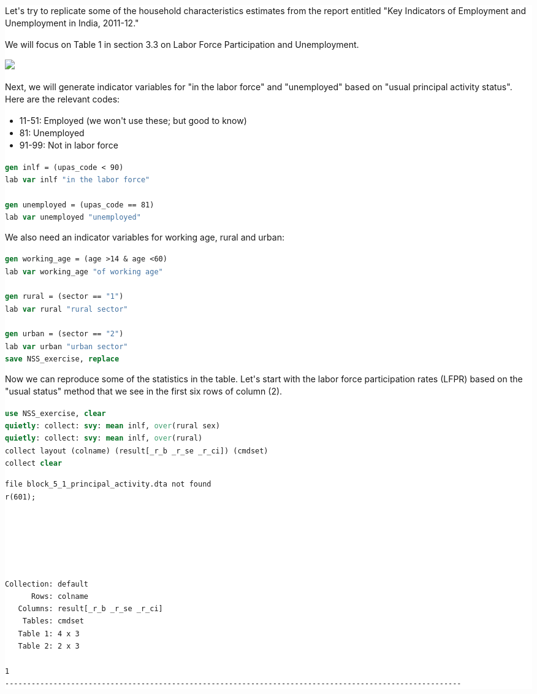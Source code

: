 Let's try to replicate some of the household characteristics estimates from the report entitled "Key Indicators of Employment and Unemployment in India, 2011-12."

We will focus on Table 1 in section 3.3 on Labor Force Participation and Unemployment.

![](/media/table_3.3.2.png)

Next, we will generate indicator variables for "in the labor force" and "unemployed" based on "usual principal activity status". Here are the relevant codes:

- 11-51: Employed (we won't use these; but good to know)
- 81: Unemployed
- 91-99: Not in labor force


```stata
gen inlf = (upas_code < 90)
lab var inlf "in the labor force"

gen unemployed = (upas_code == 81)
lab var unemployed "unemployed"
```

We also need an indicator variables for working age, rural and urban:


```stata
gen working_age = (age >14 & age <60)
lab var working_age "of working age"

gen rural = (sector == "1")
lab var rural "rural sector"

gen urban = (sector == "2")
lab var urban "urban sector"
save NSS_exercise, replace
```

Now  we can reproduce some of the statistics in the table. Let's start with the labor force participation rates (LFPR) based on the "usual status" method that we see in the first six rows of column (2). 


```stata
use NSS_exercise, clear
quietly: collect: svy: mean inlf, over(rural sex) 
quietly: collect: svy: mean inlf, over(rural) 
collect layout (colname) (result[_r_b _r_se _r_ci]) (cmdset) 
collect clear 
```

```
file block_5_1_principal_activity.dta not found
r(601);






Collection: default
      Rows: colname
   Columns: result[_r_b _r_se _r_ci]
    Tables: cmdset
   Table 1: 4 x 3
   Table 2: 2 x 3

1
--------------------------------------------------------------------------------------------------------
```